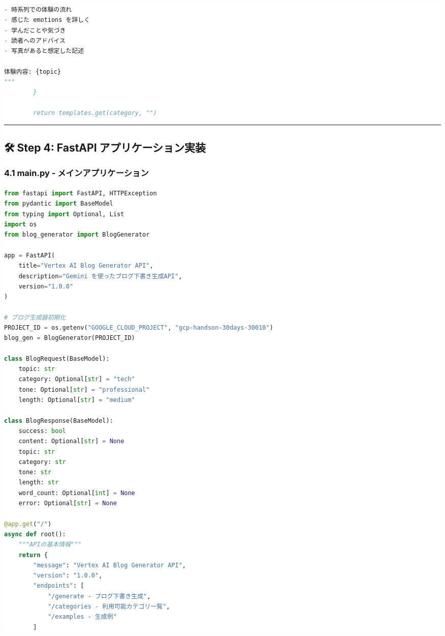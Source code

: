 ```python
- 時系列での体験の流れ
- 感じた emotions を詳しく
- 学んだことや気づき
- 読者へのアドバイス
- 写真があると想定した記述

体験内容: {topic}
"""
        }
        
        return templates.get(category, "")
```

---

## 🛠 Step 4: FastAPI アプリケーション実装

### 4.1 main.py - メインアプリケーション

```python
from fastapi import FastAPI, HTTPException
from pydantic import BaseModel
from typing import Optional, List
import os
from blog_generator import BlogGenerator

app = FastAPI(
    title="Vertex AI Blog Generator API",
    description="Gemini を使ったブログ下書き生成API",
    version="1.0.0"
)

# ブログ生成器初期化
PROJECT_ID = os.getenv("GOOGLE_CLOUD_PROJECT", "gcp-handson-30days-30010")
blog_gen = BlogGenerator(PROJECT_ID)

class BlogRequest(BaseModel):
    topic: str
    category: Optional[str] = "tech"
    tone: Optional[str] = "professional"
    length: Optional[str] = "medium"

class BlogResponse(BaseModel):
    success: bool
    content: Optional[str] = None
    topic: str
    category: str
    tone: str
    length: str
    word_count: Optional[int] = None
    error: Optional[str] = None

@app.get("/")
async def root():
    """APIの基本情報"""
    return {
        "message": "Vertex AI Blog Generator API",
        "version": "1.0.0",
        "endpoints": [
            "/generate - ブログ下書き生成",
            "/categories - 利用可能カテゴリ一覧",
            "/examples - 生成例"
        ]
```